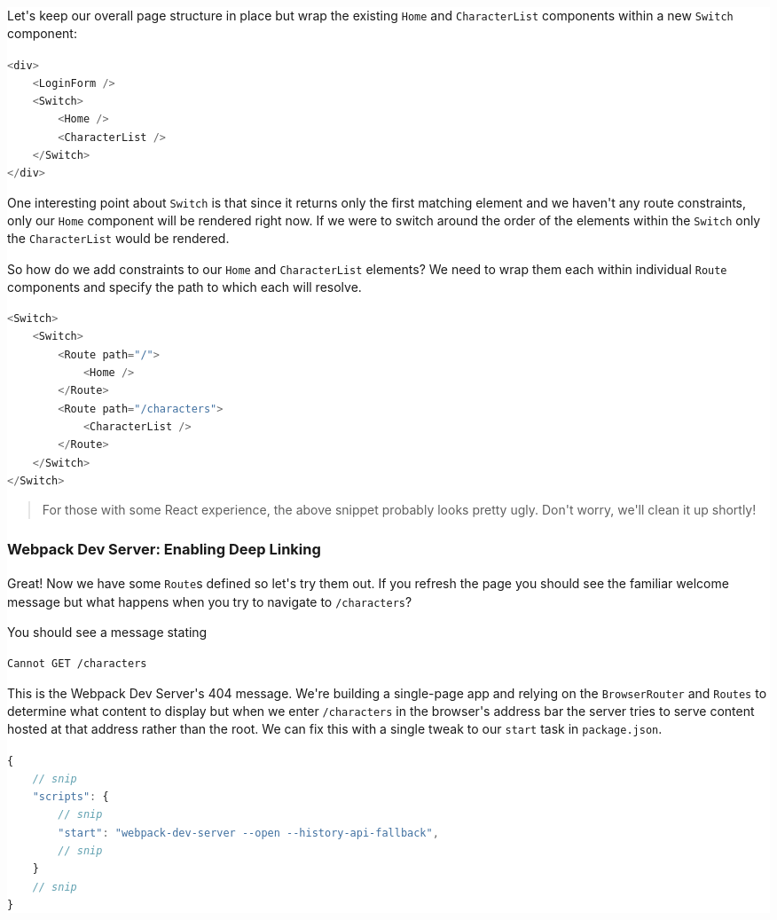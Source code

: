 Let's keep our overall page structure in place but wrap the existing `Home` and `CharacterList` components within a new `Switch` component:

```javascript
<div>
    <LoginForm />
    <Switch>
        <Home />
        <CharacterList />
    </Switch>
</div>
```

One interesting point about `Switch` is that since it returns only the first matching element and we haven't any route constraints, only our `Home` component will be rendered right now. If we were to switch around the order of the elements within the `Switch` only the `CharacterList` would be rendered.

So how do we add constraints to our `Home` and `CharacterList` elements? We need to wrap them each within individual `Route` components and specify the path to which each will resolve.

```javascript
<Switch>
    <Switch>
        <Route path="/">
            <Home />
        </Route>
        <Route path="/characters">
            <CharacterList />
        </Route>
    </Switch>
</Switch>
```

> For those with some React experience, the above snippet probably looks pretty ugly. Don't worry, we'll clean it up shortly!

### Webpack Dev Server: Enabling Deep Linking

Great! Now we have some `Route`s defined so let's try them out. If you refresh the page you should see the familiar welcome message but what happens when you try to navigate to `/characters`?

You should see a message stating

```
Cannot GET /characters
```

This is the Webpack Dev Server's 404 message. We're building a single-page app and relying on the `BrowserRouter` and `Routes` to determine what content to display but when we enter `/characters` in the browser's address bar the server tries to serve content hosted at that address rather than the root. We can fix this with a single tweak to our `start` task in `package.json`.

```javascript
{
    // snip
    "scripts": {
        // snip
        "start": "webpack-dev-server --open --history-api-fallback",
        // snip
    }
    // snip
}
```
